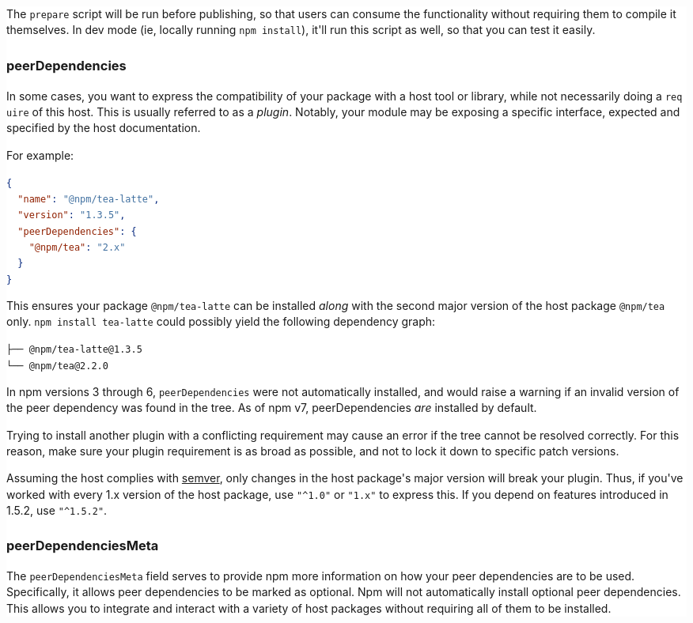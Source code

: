 The `prepare` script will be run before publishing, so that users can consume the functionality without requiring them to compile it themselves.
In dev mode (ie, locally running `npm install`), it'll run this script as well, so that you can test it easily.

### peerDependencies

In some cases, you want to express the compatibility of your package with a host tool or library, while not necessarily doing a `require` of this host.
This is usually referred to as a *plugin*. Notably, your module may be exposing a specific interface, expected and specified by the host documentation.

For example:

```json
{
  "name": "@npm/tea-latte",
  "version": "1.3.5",
  "peerDependencies": {
    "@npm/tea": "2.x"
  }
}
```

This ensures your package `@npm/tea-latte` can be installed *along* with the second major version of the host package `@npm/tea` only.
`npm install tea-latte` could possibly yield the following dependency graph:

```bash
├── @npm/tea-latte@1.3.5
└── @npm/tea@2.2.0
```

In npm versions 3 through 6, `peerDependencies` were not automatically installed, and would raise a warning if an invalid version of the peer dependency was found in the tree.
As of npm v7, peerDependencies _are_ installed by default.

Trying to install another plugin with a conflicting requirement may cause an error if the tree cannot be resolved correctly.
For this reason, make sure your plugin requirement is as broad as possible, and not to lock it down to specific patch versions.

Assuming the host complies with [semver](https://semver.org/), only changes in the host package's major version will break your plugin.
Thus, if you've worked with every 1.x version of the host package, use `"^1.0"` or `"1.x"` to express this.
If you depend on features introduced in 1.5.2, use `"^1.5.2"`.

### peerDependenciesMeta

The `peerDependenciesMeta` field serves to provide npm more information on how your peer dependencies are to be used.
Specifically, it allows peer dependencies to be marked as optional.
Npm will not automatically install optional peer dependencies.
This allows you to integrate and interact with a variety of host packages without requiring all of them to be installed.
